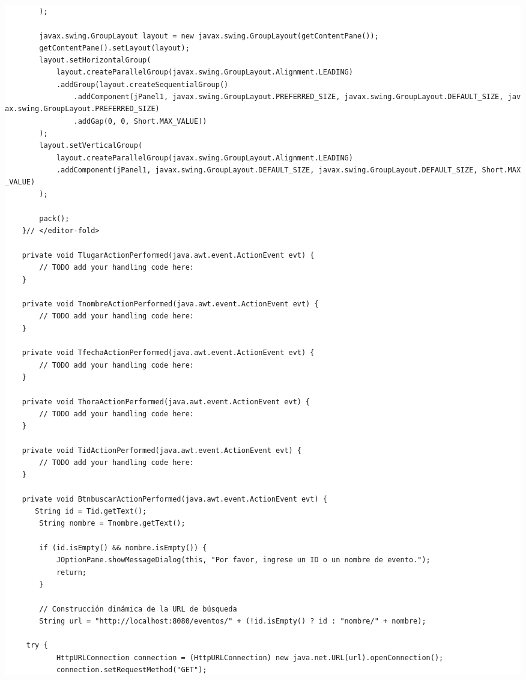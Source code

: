             );
    
            javax.swing.GroupLayout layout = new javax.swing.GroupLayout(getContentPane());
            getContentPane().setLayout(layout);
            layout.setHorizontalGroup(
                layout.createParallelGroup(javax.swing.GroupLayout.Alignment.LEADING)
                .addGroup(layout.createSequentialGroup()
                    .addComponent(jPanel1, javax.swing.GroupLayout.PREFERRED_SIZE, javax.swing.GroupLayout.DEFAULT_SIZE, javax.swing.GroupLayout.PREFERRED_SIZE)
                    .addGap(0, 0, Short.MAX_VALUE))
            );
            layout.setVerticalGroup(
                layout.createParallelGroup(javax.swing.GroupLayout.Alignment.LEADING)
                .addComponent(jPanel1, javax.swing.GroupLayout.DEFAULT_SIZE, javax.swing.GroupLayout.DEFAULT_SIZE, Short.MAX_VALUE)
            );
    
            pack();
        }// </editor-fold>                        
    
        private void TlugarActionPerformed(java.awt.event.ActionEvent evt) {                                       
            // TODO add your handling code here:
        }                                      
    
        private void TnombreActionPerformed(java.awt.event.ActionEvent evt) {                                        
            // TODO add your handling code here:
        }                                       
    
        private void TfechaActionPerformed(java.awt.event.ActionEvent evt) {                                       
            // TODO add your handling code here:
        }                                      
    
        private void ThoraActionPerformed(java.awt.event.ActionEvent evt) {                                      
            // TODO add your handling code here:
        }                                     
    
        private void TidActionPerformed(java.awt.event.ActionEvent evt) {                                    
            // TODO add your handling code here:
        }                                   
    
        private void BtnbuscarActionPerformed(java.awt.event.ActionEvent evt) {                                          
           String id = Tid.getText();
            String nombre = Tnombre.getText();
            
            if (id.isEmpty() && nombre.isEmpty()) {
                JOptionPane.showMessageDialog(this, "Por favor, ingrese un ID o un nombre de evento.");
                return;
            }
    
            // Construcción dinámica de la URL de búsqueda
            String url = "http://localhost:8080/eventos/" + (!id.isEmpty() ? id : "nombre/" + nombre);
        
         try {
                HttpURLConnection connection = (HttpURLConnection) new java.net.URL(url).openConnection();
                connection.setRequestMethod("GET");
            